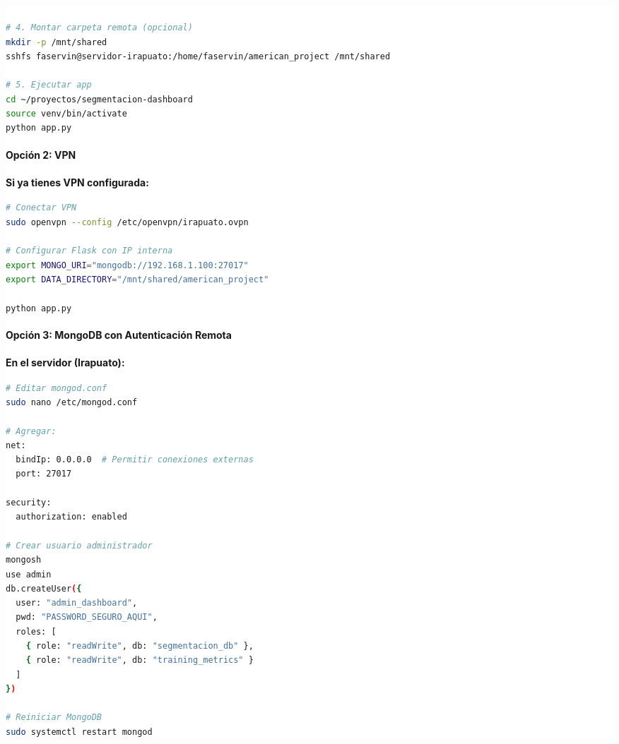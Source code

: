 ```bash

# 4. Montar carpeta remota (opcional)
mkdir -p /mnt/shared
sshfs faservin@servidor-irapuato:/home/faservin/american_project /mnt/shared

# 5. Ejecutar app
cd ~/proyectos/segmentacion-dashboard
source venv/bin/activate
python app.py
```

#### Opción 2: VPN

**Si ya tienes VPN configurada:**

```bash
# Conectar VPN
sudo openvpn --config /etc/openvpn/irapuato.ovpn

# Configurar Flask con IP interna
export MONGO_URI="mongodb://192.168.1.100:27017"
export DATA_DIRECTORY="/mnt/shared/american_project"

python app.py
```

#### Opción 3: MongoDB con Autenticación Remota

**En el servidor (Irapuato):**

```bash
# Editar mongod.conf
sudo nano /etc/mongod.conf

# Agregar:
net:
  bindIp: 0.0.0.0  # Permitir conexiones externas
  port: 27017

security:
  authorization: enabled

# Crear usuario administrador
mongosh
use admin
db.createUser({
  user: "admin_dashboard",
  pwd: "PASSWORD_SEGURO_AQUI",
  roles: [
    { role: "readWrite", db: "segmentacion_db" },
    { role: "readWrite", db: "training_metrics" }
  ]
})

# Reiniciar MongoDB
sudo systemctl restart mongod
```
